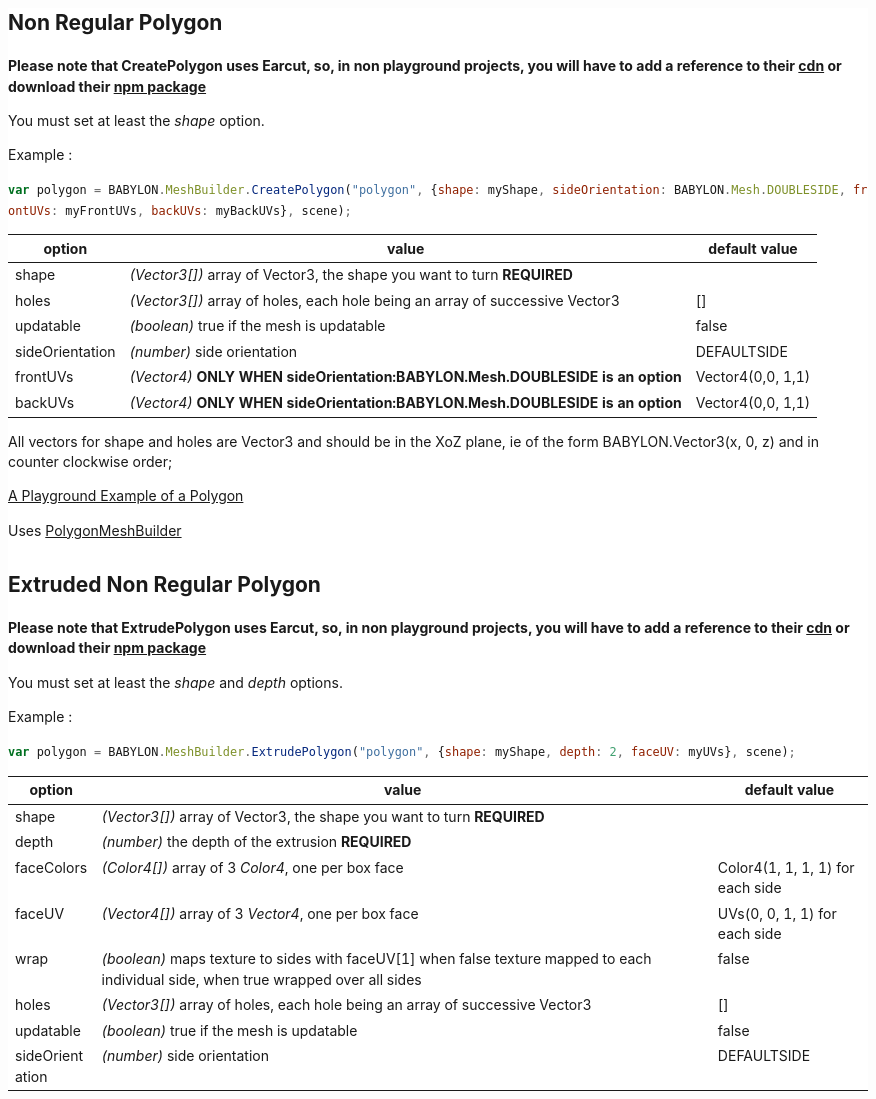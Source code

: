 ## Non Regular Polygon

**Please note that CreatePolygon uses Earcut, so, in non playground projects, you will have to add a reference to their [cdn](https://unpkg.com/earcut@2.1.1/dist/earcut.min.js) or download their [npm package](https://github.com/mapbox/earcut#install)**

You must set at least the _shape_ option.

Example :
```javascript
var polygon = BABYLON.MeshBuilder.CreatePolygon("polygon", {shape: myShape, sideOrientation: BABYLON.Mesh.DOUBLESIDE, frontUVs: myFrontUVs, backUVs: myBackUVs}, scene);
```

option|value|default value
--------|-----|-------------
shape|_(Vector3[])_  array of Vector3, the shape you want to turn **REQUIRED** |
holes|_(Vector3[])_  array of holes, each hole being an array of successive Vector3 | []
updatable|_(boolean)_ true if the mesh is updatable|false
sideOrientation|_(number)_ side orientation|DEFAULTSIDE
frontUVs|_(Vector4)_  **ONLY WHEN sideOrientation:BABYLON.Mesh.DOUBLESIDE is an option** | Vector4(0,0, 1,1) 
backUVs|_(Vector4)_  **ONLY WHEN sideOrientation:BABYLON.Mesh.DOUBLESIDE is an option** | Vector4(0,0, 1,1) 

All vectors for shape and holes are Vector3 and should be in the XoZ plane, ie of the form BABYLON.Vector3(x, 0, z) and in counter clockwise order;

[A Playground Example of a Polygon](https://playground.babylonjs.com/#4G18GY#6)

Uses [PolygonMeshBuilder](/How_To/polygonmeshbuilder)

## Extruded Non Regular Polygon

**Please note that ExtrudePolygon uses Earcut, so, in non playground projects, you will have to add a reference to their [cdn](https://unpkg.com/earcut@2.1.1/dist/earcut.min.js) or download their [npm package](https://github.com/mapbox/earcut#install)**

You must set at least the _shape_ and _depth_ options.

Example :
```javascript
var polygon = BABYLON.MeshBuilder.ExtrudePolygon("polygon", {shape: myShape, depth: 2, faceUV: myUVs}, scene);
```

option|value|default value
--------|-----|-------------
shape|_(Vector3[])_  array of Vector3, the shape you want to turn **REQUIRED** |
depth|_(number)_  the depth of the extrusion **REQUIRED** |
faceColors|_(Color4[])_ array of 3 _Color4_, one per box face|Color4(1, 1, 1, 1) for each side
faceUV|_(Vector4[])_ array of 3 _Vector4_, one per box face| UVs(0, 0, 1, 1) for each side
wrap|_(boolean)_ maps texture to sides with faceUV[1] when false texture mapped to each individual side, when true wrapped over all sides |false
holes|_(Vector3[])_  array of holes, each hole being an array of successive Vector3 | [] 
updatable|_(boolean)_ true if the mesh is updatable|false
sideOrientation|_(number)_ side orientation|DEFAULTSIDE
